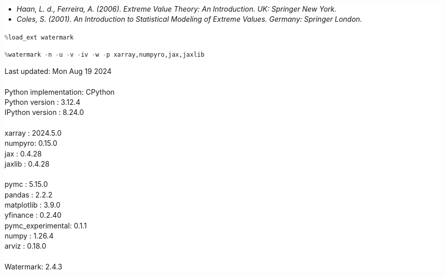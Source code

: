 - <cite>Haan, L. d., Ferreira, A. (2006). Extreme Value Theory: An Introduction. UK: Springer New York.</cite>
- <cite>Coles, S. (2001). An Introduction to Statistical Modeling of Extreme Values. Germany: Springer London.</cite>

```python
%load_ext watermark
```

```python
%watermark -n -u -v -iv -w -p xarray,numpyro,jax,jaxlib
```

<div class="code">
Last updated: Mon Aug 19 2024
<br>

<br>
Python implementation: CPython
<br>
Python version       : 3.12.4
<br>
IPython version      : 8.24.0
<br>

<br>
xarray : 2024.5.0
<br>
numpyro: 0.15.0
<br>
jax    : 0.4.28
<br>
jaxlib : 0.4.28
<br>

<br>
pymc             : 5.15.0
<br>
pandas           : 2.2.2
<br>
matplotlib       : 3.9.0
<br>
yfinance         : 0.2.40
<br>
pymc_experimental: 0.1.1
<br>
numpy            : 1.26.4
<br>
arviz            : 0.18.0
<br>

<br>
Watermark: 2.4.3
</div>